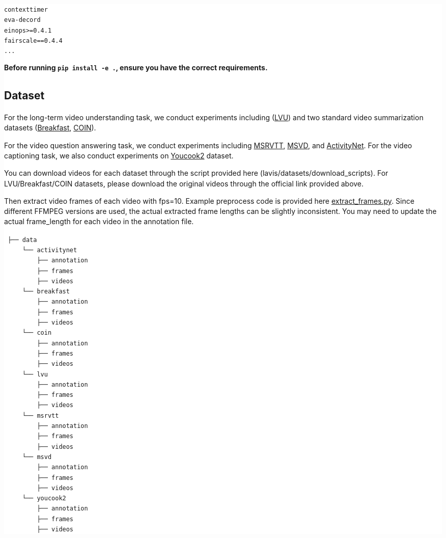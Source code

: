 ```text
contexttimer
eva-decord
einops>=0.4.1
fairscale==0.4.4
...
```

**Before running `pip install -e .`, ensure you have the correct requirements.**

## Dataset
For the long-term video understanding task, we conduct experiments including ([LVU](https://github.com/chaoyuaw/lvu)) and two standard video summarization datasets ([Breakfast](https://serre-lab.clps.brown.edu/resource/breakfast-actions-dataset/), [COIN](https://coin-dataset.github.io/)).

For the video question answering task, we conduct experiments including [MSRVTT](https://github.com/xudejing/video-question-answering), [MSVD](https://github.com/xudejing/video-question-answering), and [ActivityNet](https://github.com/MILVLG/activitynet-qa).
For the video captioning task, we also conduct experiments on [Youcook2](http://youcook2.eecs.umich.edu/) dataset.

You can download videos for each dataset through the script provided here (lavis/datasets/download_scripts). For LVU/Breakfast/COIN datasets, please download the original videos through the official link provided above.

Then extract video frames of each video with fps=10. Example preprocess code is provided here [extract_frames.py](https://github.com/boheumd/MA-LMM/blob/main/data/extract_frames.py).
Since different FFMPEG versions are used, the actual extracted frame lengths can be slightly inconsistent. You may need to update the actual frame_length for each video in the annotation file.
   ```
    ├── data
        └── activitynet
            ├── annotation
            ├── frames
            ├── videos
        └── breakfast
            ├── annotation
            ├── frames
            ├── videos
        └── coin
            ├── annotation
            ├── frames
            ├── videos
        └── lvu
            ├── annotation
            ├── frames
            ├── videos
        └── msrvtt
            ├── annotation
            ├── frames
            ├── videos
        └── msvd
            ├── annotation
            ├── frames
            ├── videos
        └── youcook2
            ├── annotation
            ├── frames
            ├── videos
   ```
